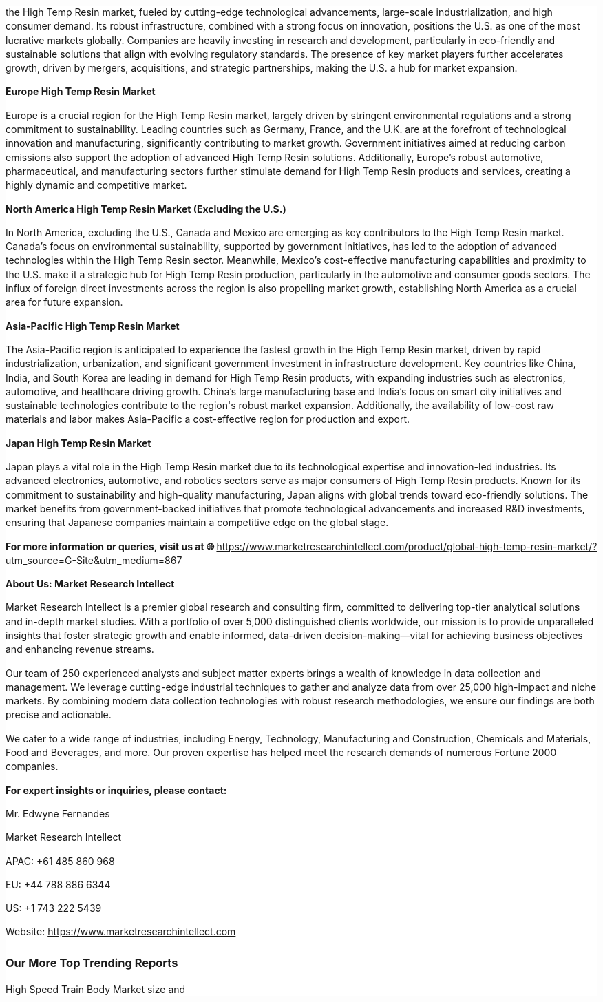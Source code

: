 the High Temp Resin market, fueled by cutting-edge technological advancements, large-scale industrialization, and high consumer demand. Its robust infrastructure, combined with a strong focus on innovation, positions the U.S. as one of the most lucrative markets globally. Companies are heavily investing in research and development, particularly in eco-friendly and sustainable solutions that align with evolving regulatory standards. The presence of key market players further accelerates growth, driven by mergers, acquisitions, and strategic partnerships, making the U.S. a hub for market expansion.</p><p><strong>Europe&nbsp;High Temp Resin Market&nbsp;</strong></p><p>Europe is a crucial region for the High Temp Resin market, largely driven by stringent environmental regulations and a strong commitment to sustainability. Leading countries such as Germany, France, and the U.K. are at the forefront of technological innovation and manufacturing, significantly contributing to market growth. Government initiatives aimed at reducing carbon emissions also support the adoption of advanced High Temp Resin solutions. Additionally, Europe&rsquo;s robust automotive, pharmaceutical, and manufacturing sectors further stimulate demand for High Temp Resin products and services, creating a highly dynamic and competitive market.</p><p><strong>North America High Temp Resin Market (Excluding the U.S.)</strong></p><p>In North America, excluding the U.S., Canada and Mexico are emerging as key contributors to the High Temp Resin market. Canada&rsquo;s focus on environmental sustainability, supported by government initiatives, has led to the adoption of advanced technologies within the High Temp Resin sector. Meanwhile, Mexico&rsquo;s cost-effective manufacturing capabilities and proximity to the U.S. make it a strategic hub for High Temp Resin production, particularly in the automotive and consumer goods sectors. The influx of foreign direct investments across the region is also propelling market growth, establishing North America as a crucial area for future expansion.</p><p><strong>Asia-Pacific&nbsp;High Temp Resin Market&nbsp;</strong></p><p>The Asia-Pacific region is anticipated to experience the fastest growth in the High Temp Resin market, driven by rapid industrialization, urbanization, and significant government investment in infrastructure development. Key countries like China, India, and South Korea are leading in demand for High Temp Resin products, with expanding industries such as electronics, automotive, and healthcare driving growth. China&rsquo;s large manufacturing base and India&rsquo;s focus on smart city initiatives and sustainable technologies contribute to the region's robust market expansion. Additionally, the availability of low-cost raw materials and labor makes Asia-Pacific a cost-effective region for production and export.</p><p><strong>Japan&nbsp;High Temp Resin Market&nbsp;</strong></p><p>Japan plays a vital role in the High Temp Resin market due to its technological expertise and innovation-led industries. Its advanced electronics, automotive, and robotics sectors serve as major consumers of High Temp Resin products. Known for its commitment to sustainability and high-quality manufacturing, Japan aligns with global trends toward eco-friendly solutions. The market benefits from government-backed initiatives that promote technological advancements and increased R&amp;D investments, ensuring that Japanese companies maintain a competitive edge on the global stage.</p></div><div class="article-main__content" data-test-id="publishing-text-block"><p><strong>For more information or queries, visit us at 🌐&nbsp;</strong><a href="https://www.marketresearchintellect.com/product/global-high-temp-resin-market/?utm_source=G-Site&utm_medium=867">https://www.marketresearchintellect.com/product/global-high-temp-resin-market/?utm_source=G-Site&utm_medium=867</a></p><p><strong>About Us: Market Research Intellect</strong></p></div><div class="article-main__content" data-test-id="publishing-text-block"><div class="article-main__content" data-test-id="publishing-text-block"><p>Market Research Intellect is a premier global research and consulting firm, committed to delivering top-tier analytical solutions and in-depth market studies. With a portfolio of over 5,000 distinguished clients worldwide, our mission is to provide unparalleled insights that foster strategic growth and enable informed, data-driven decision-making&mdash;vital for achieving business objectives and enhancing revenue streams.</p><p>Our team of 250 experienced analysts and subject matter experts brings a wealth of knowledge in data collection and management. We leverage cutting-edge industrial techniques to gather and analyze data from over 25,000 high-impact and niche markets. By combining modern data collection technologies with robust research methodologies, we ensure our findings are both precise and actionable.</p><p>We cater to a wide range of industries, including Energy, Technology, Manufacturing and Construction, Chemicals and Materials, Food and Beverages, and more. Our proven expertise has helped meet the research demands of numerous Fortune 2000 companies.</p><p><strong>For expert insights or inquiries, please contact:</strong></p><p>Mr. Edwyne Fernandes</p><p>Market Research Intellect</p><p>APAC: +61 485 860 968</p><p>EU: +44 788 886 6344</p><p>US: +1 743 222 5439</p></div><div class="article-main__content" data-test-id="publishing-text-block"><p><span class="">Website: <a href="https://www.marketresearchintellect.com">https://www.marketresearchintellect.com</a></span></p></div></div><h3>Our More Top Trending Reports</h3><p><a href="https://www.marketresearchintellect.com/it/product/global-high-speed-train-body-market-size-and-forecast/">High Speed Train Body  Market size and